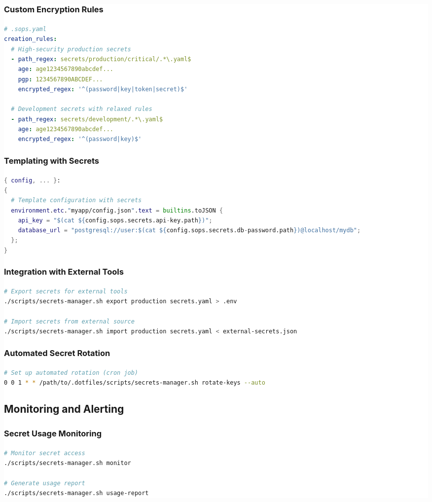 ### Custom Encryption Rules

```yaml
# .sops.yaml
creation_rules:
  # High-security production secrets
  - path_regex: secrets/production/critical/.*\.yaml$
    age: age1234567890abcdef...
    pgp: 1234567890ABCDEF...
    encrypted_regex: '^(password|key|token|secret)$'
    
  # Development secrets with relaxed rules
  - path_regex: secrets/development/.*\.yaml$
    age: age1234567890abcdef...
    encrypted_regex: '^(password|key)$'
```

### Templating with Secrets

```nix
{ config, ... }:
{
  # Template configuration with secrets
  environment.etc."myapp/config.json".text = builtins.toJSON {
    api_key = "$(cat ${config.sops.secrets.api-key.path})";
    database_url = "postgresql://user:$(cat ${config.sops.secrets.db-password.path})@localhost/mydb";
  };
}
```

### Integration with External Tools

```bash
# Export secrets for external tools
./scripts/secrets-manager.sh export production secrets.yaml > .env

# Import secrets from external source
./scripts/secrets-manager.sh import production secrets.yaml < external-secrets.json
```

### Automated Secret Rotation

```bash
# Set up automated rotation (cron job)
0 0 1 * * /path/to/.dotfiles/scripts/secrets-manager.sh rotate-keys --auto
```

## Monitoring and Alerting

### Secret Usage Monitoring

```bash
# Monitor secret access
./scripts/secrets-manager.sh monitor

# Generate usage report
./scripts/secrets-manager.sh usage-report
```
